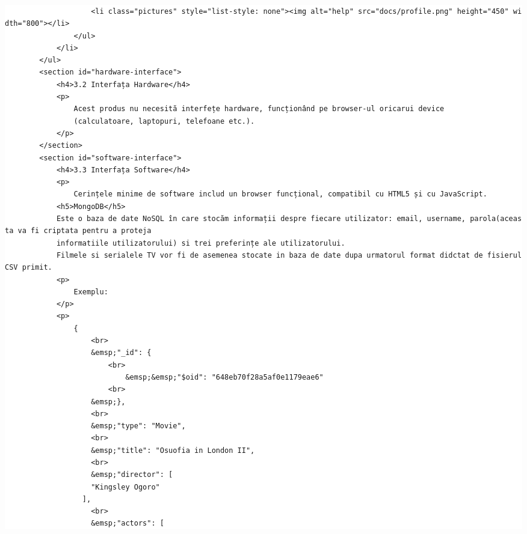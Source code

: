                         <li class="pictures" style="list-style: none"><img alt="help" src="docs/profile.png" height="450" width="800"></li>
                    </ul>
                </li>
            </ul>
            <section id="hardware-interface">
                <h4>3.2 Interfața Hardware</h4>
                <p>
                    Acest produs nu necesită interfețe hardware, funcționând pe browser-ul oricarui device 
                    (calculatoare, laptopuri, telefoane etc.).
                </p>
            </section>
            <section id="software-interface">
                <h4>3.3 Interfața Software</h4>
                <p>
                    Cerințele minime de software includ un browser funcțional, compatibil cu HTML5 și cu JavaScript.
                <h5>MongoDB</h5>
                Este o baza de date NoSQL în care stocăm informații despre fiecare utilizator: email, username, parola(aceasta va fi criptata pentru a proteja 
                informatiile utilizatorului) si trei preferințe ale utilizatorului. 
                Filmele si serialele TV vor fi de asemenea stocate in baza de date dupa urmatorul format didctat de fisierul CSV primit.
                <p>
                    Exemplu:
                </p>
                <p>
                    {
                        <br>
                        &emsp;"_id": {
                            <br>
                                &emsp;&emsp;"$oid": "648eb70f28a5af0e1179eae6"
                            <br>
                        &emsp;},
                        <br>
                        &emsp;"type": "Movie",
                        <br>
                        &emsp;"title": "Osuofia in London II",
                        <br>
                        &emsp;"director": [
                        "Kingsley Ogoro"
                      ],
                        <br>
                        &emsp;"actors": [